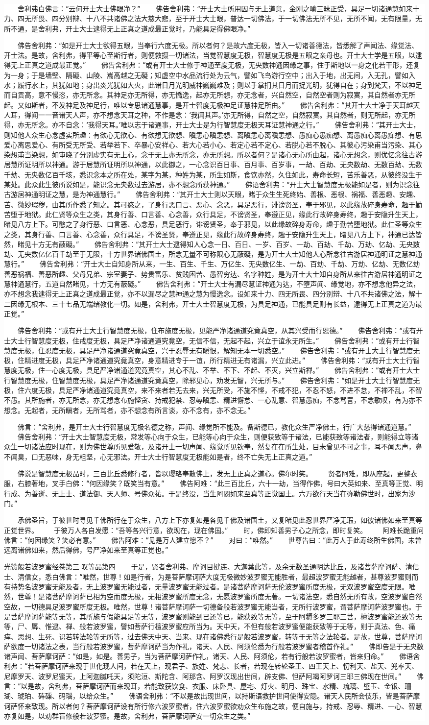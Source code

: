 　　舍利弗白佛言：“云何开士大士佛眼净？”
　　佛告舍利弗：“开士大士所用因与无上道意，金刚之喻三昧正受，具足一切诸通慧如来十力、四无所畏、四分别辩、十八不共诸佛之法大慈大悲，至于开士大士眼，普达一切佛法，于一切佛法无所不见，无所不闻，无有限量，无所不通，是舍利弗，开士大士逮得无上正真之道成最正觉时，乃能具足得佛眼净。”

　　佛告舍利弗：“如是开士大士欲得五眼，当奉行六度无极。所以者何？是故六度无极，皆入一切诸善德法，皆悉解了声闻法、缘觉法、开士法。是故，舍利弗，得平等心至斯行者，则便救摄一切诸法，当觉智慧度无极，智慧度无极是五眼之亲母也。开士大士学是五眼，以逮得无上正真之道成最正觉。”
　　佛告舍利弗：“或有开士大士修于神通至度无极，无央数神通因缘之事，住于斯地以一身之化若干形，还复为一身；于是墙壁、隔礙、山陵、嵩高越之无礙；知虚空中水品流行处为云气，譬如飞鸟游行空中；出入于地，出无间，入无孔，譬如入水；履行水上，其犹如地；身出炎光犹如大火，此诸日月光明威神巍巍难及；则以手掌扪其日月而捉光明，犹得自在；身到梵天，不以神足而自贡高，意不慢恣，亦无所念。其神足亦无所得，亦无憍逸，起亦无所想，亦无念者，兴自然空，自然空者则为寂寞，其自然者亦无所起。又如斯者，不发神足及神足行，唯以专思诸通慧事，是开士智度无极神足证慧神足所由。”
　　佛告舍利弗：“其开士大士净于天耳越天人耳，得闻一一音诸天人声，亦不想念天耳之种，不作是念：‘我闻其声。’亦无所得，自然之空，自然寂寞。其自然者，则无所起，亦无所得，亦无所念。亦不自念：‘我得天耳。’唯以志于诸通事，开士大士是为行智慧度无极天耳证慧神通之行。”
　　佛告舍利弗：“其开士大士，则知他人众生心念虚实所趣：有欲心无欲心、有欲想无欲想、瞋恚心瞋恚想、离瞋恚心离瞋恚想、愚痴心愚痴想、离愚痴心离愚痴想、有思爱心离思爱心、有所受无所受、若举若下、卒暴心安祥心、若大心若小心、若定心若不定心、若脱心若不脱心、其彼心污染甫当污染、其心染想甫当染想，如审晓了分别虚实有无上心，念于无上亦无所念，亦无所想。所以者何？是诸心无心所由起，诸心无想念，则优忆念往古游居慧所证明所以神通。游于居慧所证明所以神通，以此御之，一心念识百日事、百月事、百岁事，一劫、百劫、无央数劫、无数百劫、无数千劫、无央数亿百千垓，悉识念本之所在处，某字为某，种姓为某，所生如斯，食饮亦然，久住如此，寿命长短，苦乐善恶，从彼终没生于某处。此众此生彼所说如是，能识念无央数过去游居，亦不想念所获神通。”
　　佛语舍利弗：“开士大士智慧度无极能如是者，则为识念往古游居神通明证之慧，是为神通慧行。”
　　佛告舍利弗：“其开士大士则以天眼，睹于众生生死终始、善根、恶根、祸福、善恶趣、安趣、苦、微妙瑕秽，由其所作悉了知之。其可愍之，了身行恶口言、恶心、念恶，具足恶行，诽谤贤圣，奉于邪见，以此缘故碎身寿命，趣于勤苦堕于地狱。此仁贤等众生之类，其身行善、口言善、心念善，众行具足，不谤贤圣，奉遵正见，缘此行故碎身寿终，趣于安隐升生天上，睹见八方上下。可愍之了身行恶、口言恶、心念恶，具足恶行，诽谤贤圣，奉于邪见，以此缘故碎身寿命，趣于勤苦堕地狱。此仁圣等众生之类，其身行善、口言善、心念善，众行具足，不谤圣贤，奉遵正见，缘此行故碎身寿终，趣于安隐升生天上，睹见八方上下，神通已达皆然，睹见十方无有蔽礙。”
　　佛告舍利弗：“其开士大士逮得知人心念一日、百日、一岁、百岁、一劫、百劫、千劫、万劫、亿劫、无央数劫、无央数亿亿百千劫至于无限，十方世界诸佛国土，所念无量不可称限心无蔽礙，是为开士大士知他人心所念往古游居神通明证之慧神通慧行。”
　　佛告舍利弗：“开士大士自知身所从来，一生、百生、千生、万亿生、无央数亿生、一劫、百劫、千劫、万劫、亿劫、无数亿劫善恶祸福、善恶所趣、父母兄弟、宗室妻子、势贵富乐、贫贱困苦、愚智穷达、名字种姓，是为开士大士知自身所从来往古游居神通明证之慧神通慧行，五道自然睹见，十方无有蔽礙。”
　　佛告舍利弗：“开士大士有漏尽慧证神通为达，不堕声闻、缘觉地，亦不想念他异之法，亦不想念我逮得无上正真之道成最正觉，亦不以漏尽之慧神通之慧为慢逸念。设如来十力、四无所畏、四分别辩、十八不共诸佛之法，解十二因缘无根本、三十七品无端绪教化一切。如是，舍利弗，开士大士智慧度无极，为具足神通，已能具足则有长益，逮得无上正真之道为最正觉。”

　　佛告舍利弗：“或有开士大士行智慧度无极，住布施度无极，见能严净诸通道究竟真空，从其兴受而行恩德。”
　　佛告舍利弗：“或有开士大士行智慧度无极，住戒度无极，具足严净诸通道究竟空，无信不信，无起不起，兴立于谊永无所生。”
　　佛告舍利弗：“或有开士行智慧度无极，住忍度无极，具足严净诸通道究竟真空，兴于忍辱无有瞋恨，解知无本一切悉空。”
　　佛告舍利弗：“或有开士大士行智慧度无极，住精进度无极，具足严净诸通道究竟真空，身意精进专于一谊，所行精进无有诸漏，兴立此进。”
　　佛告舍利弗：“或有开士大士行智慧度无极，住一心度无极，具足严净诸通道究竟真空，其心不乱、不举、不下、不起、不灭，兴立斯禅。”
　　佛告舍利弗：“或有开士大士行智慧度无极，住智慧度无极，具足严净诸通道究竟真空，除邪见心，劝发无智，兴无所与。”
　　佛告舍利弗：“如是开士大士行智慧度无极，住六度无极，具足严净诸通道究竟真空，来不来者若无去来，兴无所受，不施不悭，不戒不犯，不忍不怒，不进不怠，不禅不乱，不智不愚。其所施者，亦无所念，亦无想念布施悭贪、持戒犯禁、忍辱瞋恚、精进懈怠、一心乱意、智慧愚痴，不念骂詈，不念歌叹，有为亦不想念。无起者，无所瞋者，无所骂者，亦不想念有所言谈，亦不念有，亦不念无。”

　　佛言：“舍利弗，是开士大士行智慧度无极名德之称，声闻、缘觉所不能及。备斯德已，教化众生严净佛土，行广大慈得诸通道慧。”
　　佛告舍利弗：“开士大士智慧度无极，常发等心向于众生，已能等心向于众生，则便获致等于诸法，已能获致等诸法者，则能得立等诸众生一切诸法应时现在，则为佛世尊所见爱敬，及诸开士一切声闻、缘觉所见钦奉，然复在在所生处，目未曾见不可之事，耳不闻恶声，鼻不闻臭，口无恶味，身无粗坚，心无邪法。开士大士行智慧度无极能如是者，终不亡失无上正真之道。”

　　佛说是智慧度无极品时，三百比丘悉修行者，皆以璎珞奉散佛上，发无上正真之道心。佛尔时笑。
　　贤者阿难，即从座起，更整衣服，右膝著地，叉手白佛：“何因缘笑？既笑当有意。”
　　佛告阿难：“此三百比丘，六十一劫，当得作佛，号曰大英如来、至真等正觉、明行成、为善逝、无上士、道法御、天人师、号佛众祐。于是终没，当生阿閦如来至真等正觉国土。六万欲行天当在弥勒佛世时，出家为沙门。”

　　承佛圣旨，于彼世时寻见千佛所行在于众生，八方上下亦复如是各见千佛及诸国土，又复睹见此忍世界严净无瑕，如彼诸佛如来至真等正觉世界。
　　于彼万人各自发愿：“吾等各兴行意，欲现在，现在佛国。”
　　时，佛即知善男子心之所念，即时复笑。
　　阿难长跪重问佛言：“何因缘笑？笑必有意。”
　　佛告阿难：“见是万人建立愿不？”
　　对曰：“唯然。”
　　世尊告曰：“此万人于此寿终所生佛国，未曾远离诸佛如来，然后得佛，号严净如来至真等正觉也。”

光赞般若波罗蜜经卷第三
叹等品第四
　　于是，贤者舍利弗、摩诃目揵连、大迦葉此等，及余无数圣通明达比丘，及诸菩萨摩诃萨、清信士、清信女，悉白佛言：“唯然，世尊！如是行者，为是菩萨摩诃萨大度无极微妙波罗蜜无能胜者，最超波罗蜜无能越者，甚尊波罗蜜则而有持势名波罗蜜无能及者，无上波罗蜜无能过者，无量波罗蜜无能过者。是诸菩萨摩诃萨无伦波罗蜜所度无极，无双波罗蜜空度无限。唯然，世尊！是诸菩萨摩诃萨已相为空而度无极，无相波罗蜜所度无念，无愿波罗蜜所度无著。一切诸法空，悉自然无所有故，空波罗蜜自然空故，一切德具足波罗蜜所度无极。唯然，世尊！诸菩萨摩诃萨一切德备般若波罗蜜无能当者，无所行波罗蜜，谓菩萨摩诃萨波罗蜜也。于是菩萨摩诃萨能等无等，其所施与假能具足等无等，波罗蜜则能到已还等已，能获致等无等，至于阿耨多罗三耶三菩，檀波罗蜜能还致等无等，尸、羼、惟逮、禅、般若波罗蜜，譬如菩萨行檀波罗蜜应所当为。天中天，不但有般若波罗蜜便能获致等于无等，则于真法、色、痛痒、思想、生死、识若转法轮等无所等，过去佛天中天、当来、现在诸佛悉行是般若波罗蜜，转等于无等之法轮者。是故，世尊，菩萨摩诃萨欲度一切诸法之表，当行般若波罗蜜，菩萨摩诃萨当为作礼，诸天、人民、阿须伦悉为行般若波罗蜜者稽首作礼。”
　　佛即告是于无央数诸声闻、菩萨摩诃萨：“如是，如是。善男子，当为菩萨摩诃萨作礼，诸天、人民、阿须伦，若有行般若波罗蜜者，皆来归命。”
　　佛语舍利弗：“若菩萨摩诃萨来现于世化现人间，若在天上，现君子、族姓、梵志、长者，若现在转轮圣王、四王天上、忉利天、盐天、兜率天、尼摩罗天、波罗尼蜜天，上阿迦腻吒天，须陀洹、斯陀含、阿那含、阿罗汉现出世间，辟支佛、怛萨阿竭阿罗诃三耶三佛现在世间。”
　　佛言：“以是故，舍利弗，菩萨摩诃萨而来现耳，若能致获饮食、衣服、床卧具、屋宅、灯火、明月、珠宝、水精、琉璃、璧玉、金银、珊瑚、琥珀、砗磲、码瑙，以给众生。”
　　佛语舍利弗：“不以是故出现世间，以持斯语救护世间使得安隐。诸天人民所会伎乐，皆是菩萨摩诃萨怀来致现。所以者何？菩萨摩诃萨设有所行修六波罗蜜者，住六波罗蜜欲劝众生布施之故，便自施与，持戒、忍辱、精进、一心、智慧亦复如是，以劝群盲修般若波罗蜜。是故，舍利弗，菩萨摩诃萨安一切众生之类。”
